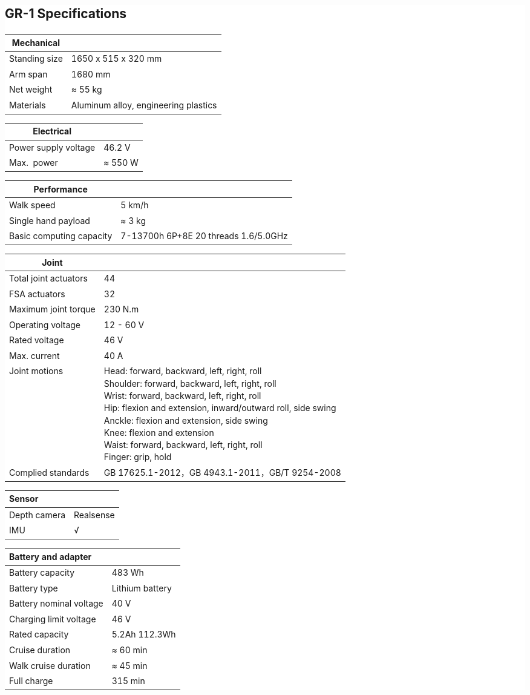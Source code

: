 ## GR-1 Specifications

| Mechanical    |                                      |
| ------------- | ------------------------------------ |
| Standing size | 1650 x 515 x 320 mm                  |
| Arm span      | 1680 mm                              |
| Net weight    | ≈ 55 kg                              |
| Materials     | Aluminum alloy, engineering plastics |

| Electrical           |         |
| -------------------- | ------- |
| Power supply voltage | 46.2 V  |
| Max.  power          | ≈ 550 W |

| Performance              |                                      |
| ------------------------ | ------------------------------------ |
| Walk speed               | 5 km/h                               |
| Single hand payload      | ≈ 3 kg                               |
| Basic computing capacity | 7-13700h 6P+8E 20 threads 1.6/5.0GHz |

| Joint                 |                                                                                                                                                                                                                                                                                                                                                                           |
| --------------------- | ------------------------------------------------------------------------------------------------------------------------------------------------------------------------------------------------------------------------------------------------------------------------------------------------------------------------------------------------------------------------- |
| Total joint actuators | 44                                                                                                                                                                                                                                                                                                                                                                        |
| FSA actuators         | 32                                                                                                                                                                                                                                                                                                                                                                        |
| Maximum joint torque  | 230 N.m                                                                                                                                                                                                                                                                                                                                                                   |
| Operating voltage     | 12 - 60 V                                                                                                                                                                                                                                                                                                                                                                 |
| Rated voltage         | 46 V                                                                                                                                                                                                                                                                                                                                                                      |
| Max. current          | 40 A                                                                                                                                                                                                                                                                                                                                                                      |
| Joint motions         | Head: forward, backward, left, right, roll<br />Shoulder: forward, backward, left, right, roll<br />Wrist: forward, backward, left, right, roll<br />Hip: flexion and extension, inward/outward roll, side swing<br />Anckle: flexion and extension, side swing<br />Knee: flexion and extension<br />Waist: forward, backward, left, right, roll<br />Finger: grip, hold |
| Complied standards    | GB 17625.1-2012，GB 4943.1-2011，GB/T 9254-2008                                                                                                                                                                                                                                                                                                                           |

| Sensor       |           |
| :----------- | --------- |
| Depth camera | Realsense |
| IMU          | √         |

| Battery and adapter     |                    |
| :---------------------- | ------------------ |
| Battery capacity        | 483 Wh             |
| Battery type            | Lithium battery    |
| Battery nominal voltage | 40 V               |
| Charging limit voltage  | 46 V               |
| Rated capacity          | 5.2Ah 112.3Wh      |
| Cruise duration         | ≈ 60 min           |
| Walk cruise duration    | ≈ 45 min           |
| Full charge             | 315 min            |